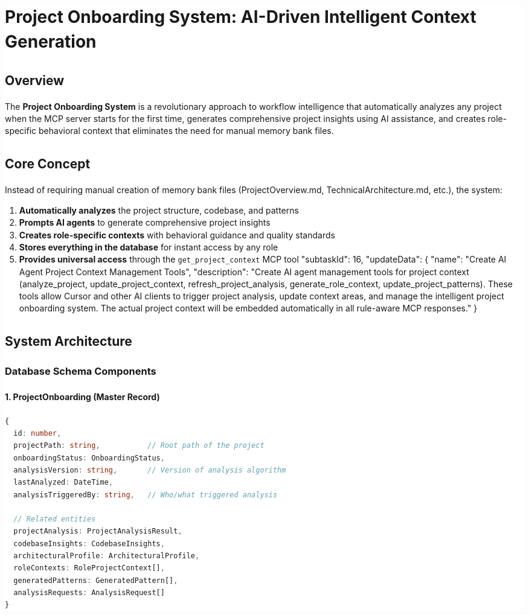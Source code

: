 # Project Onboarding System: AI-Driven Intelligent Context Generation

## Overview

The **Project Onboarding System** is a revolutionary approach to workflow intelligence that automatically analyzes any project when the MCP server starts for the first time, generates comprehensive project insights using AI assistance, and creates role-specific behavioral context that eliminates the need for manual memory bank files.

## Core Concept

Instead of requiring manual creation of memory bank files (ProjectOverview.md, TechnicalArchitecture.md, etc.), the system:

1. **Automatically analyzes** the project structure, codebase, and patterns
2. **Prompts AI agents** to generate comprehensive project insights
3. **Creates role-specific contexts** with behavioral guidance and quality standards
4. **Stores everything in the database** for instant access by any role
5. **Provides universal access** through the `get_project_context` MCP tool
   "subtaskId": 16,
   "updateData": {
   "name": "Create AI Agent Project Context Management Tools",
   "description": "Create AI agent management tools for project context (analyze_project, update_project_context, refresh_project_analysis, generate_role_context, update_project_patterns). These tools allow Cursor and other AI clients to trigger project analysis, update context areas, and manage the intelligent project onboarding system. The actual project context will be embedded automatically in all rule-aware MCP responses."
   }

## System Architecture

### Database Schema Components

#### 1. ProjectOnboarding (Master Record)

```typescript
{
  id: number,
  projectPath: string,           // Root path of the project
  onboardingStatus: OnboardingStatus,
  analysisVersion: string,       // Version of analysis algorithm
  lastAnalyzed: DateTime,
  analysisTriggeredBy: string,   // Who/what triggered analysis

  // Related entities
  projectAnalysis: ProjectAnalysisResult,
  codebaseInsights: CodebaseInsights,
  architecturalProfile: ArchitecturalProfile,
  roleContexts: RoleProjectContext[],
  generatedPatterns: GeneratedPattern[],
  analysisRequests: AnalysisRequest[]
}
```
